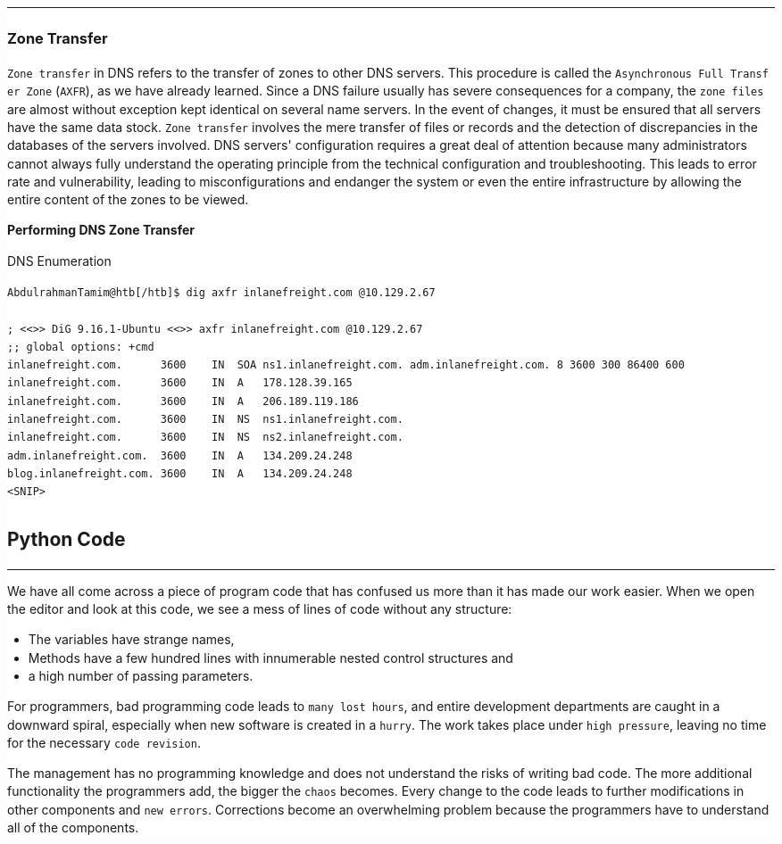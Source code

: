 ***

### Zone Transfer

`Zone transfer` in DNS refers to the transfer of zones to other DNS servers. This procedure is called the `Asynchronous Full Transfer Zone` (`AXFR`), as we have already learned. Since a DNS failure usually has severe consequences for a company, the `zone files` are almost without exception kept identical on several name servers. In the event of changes, it must be ensured that all servers have the same data stock. `Zone transfer` involves the mere transfer of files or records and the detection of discrepancies in the databases of the servers involved. DNS servers' configuration requires a great deal of attention because many administrators cannot always fully understand the operating principle from the technical configuration and troubleshooting. This leads to error rate and vulnerability, leading to misconfigurations and endanger the system or even the entire infrastructure by allowing the entire content of the zones to be viewed.

**Performing DNS Zone Transfer**

&#x20; DNS Enumeration

```shell-session
AbdulrahmanTamim@htb[/htb]$ dig axfr inlanefreight.com @10.129.2.67

; <<>> DiG 9.16.1-Ubuntu <<>> axfr inlanefreight.com @10.129.2.67
;; global options: +cmd
inlanefreight.com.	    3600	IN	SOA	ns1.inlanefreight.com. adm.inlanefreight.com. 8 3600 300 86400 600
inlanefreight.com.	    3600	IN	A	178.128.39.165
inlanefreight.com.   	3600	IN	A	206.189.119.186
inlanefreight.com.	    3600	IN	NS	ns1.inlanefreight.com.
inlanefreight.com.	    3600	IN	NS	ns2.inlanefreight.com.
adm.inlanefreight.com.	3600	IN	A	134.209.24.248
blog.inlanefreight.com.	3600	IN	A	134.209.24.248
<SNIP>
```



## Python Code

***

We have all come across a piece of program code that has confused us more than it has made our work easier. When we open the editor and look at this code, we see a mess of lines of code without any structure:

* The variables have strange names,
* Methods have a few hundred lines with innumerable nested control structures and
* a high number of passing parameters.

For programmers, bad programming code leads to `many lost hours`, and entire development departments are caught in a downward spiral, especially when new software is created in a `hurry`. The work takes place under `high pressure`, leaving no time for the necessary `code revision`.

The management has no programming knowledge and does not understand the risks of writing bad code. The more additional functionality the programmers add, the bigger the `chaos` becomes. Every change to the code leads to further modifications in other components and `new errors`. Corrections become an overwhelming problem because the programmers have to understand all of the components.
